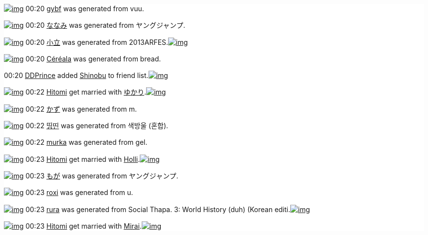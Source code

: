 [![img](http://www.deviantsart.com/rko1t3.png)](http://www.barcodekanojo.com/kanojo/3020269/gybf) 00:20 [gybf](http://www.barcodekanojo.com/kanojo/3020269/gybf) was generated from vuu.

[![img](http://www.deviantsart.com/2kue0b0.png)](http://www.barcodekanojo.com/kanojo/3020270/%E3%81%AA%E3%81%AA%E3%81%BF) 00:20 [ななみ](http://www.barcodekanojo.com/kanojo/3020270/%E3%81%AA%E3%81%AA%E3%81%BF) was generated from ヤングジャンプ.

[![img](http://www.deviantsart.com/r9ekoj.png)](http://www.barcodekanojo.com/kanojo/3020271/%E5%B0%8F%E7%AB%8B) 00:20 [小立](http://www.barcodekanojo.com/kanojo/3020271/%E5%B0%8F%E7%AB%8B) was generated from 2013ARFES.[![img](http://www.deviantsart.com/3t4f3tc.jpeg)](http://www.barcodekanojo.com/product_images/barcode/5717773/1403364039/2013ARFES.jpg) 

[![img](http://www.deviantsart.com/3g1qn4i.png)](http://www.barcodekanojo.com/kanojo/3020272/C%C3%A9r%C3%A9ala) 00:20 [Céréala](http://www.barcodekanojo.com/kanojo/3020272/C%C3%A9r%C3%A9ala) was generated from bread.

00:20 [DDPrince](http://www.barcodekanojo.com/user/471435/DDPrince) added [Shinobu](http://www.barcodekanojo.com/kanojo/1963158/Shinobu) to friend list.[![img](http://www.deviantsart.com/1rvce4l.png)](http://www.barcodekanojo.com/kanojo/1963158/Shinobu) 

[![img](http://www.deviantsart.com/1qa26n5.jpeg)](http://www.barcodekanojo.com/user/425208/Hitomi) 00:22 [Hitomi](http://www.barcodekanojo.com/user/425208/Hitomi) get married with [ゆかり](http://www.barcodekanojo.com/kanojo/2823699/%E3%82%86%E3%81%8B%E3%82%8A).[![img](http://www.deviantsart.com/1qpmn1p.png)](http://www.barcodekanojo.com/kanojo/2823699/%E3%82%86%E3%81%8B%E3%82%8A) 

[![img](http://www.deviantsart.com/2lb3fk2.png)](http://www.barcodekanojo.com/kanojo/3020273/%E3%81%8B%E3%81%9A) 00:22 [かず](http://www.barcodekanojo.com/kanojo/3020273/%E3%81%8B%E3%81%9A) was generated from m.

[![img](http://www.deviantsart.com/24sj42t.png)](http://www.barcodekanojo.com/kanojo/3020274/%EB%9D%B5%EB%9D%A4) 00:22 [띵띤](http://www.barcodekanojo.com/kanojo/3020274/%EB%9D%B5%EB%9D%A4) was generated from 색방울 (혼합).

[![img](http://www.deviantsart.com/tcpcuq.png)](http://www.barcodekanojo.com/kanojo/3020275/murka) 00:22 [murka](http://www.barcodekanojo.com/kanojo/3020275/murka) was generated from gel.

[![img](http://www.deviantsart.com/1qa26n5.jpeg)](http://www.barcodekanojo.com/user/425208/Hitomi) 00:23 [Hitomi](http://www.barcodekanojo.com/user/425208/Hitomi) get married with [Holli](http://www.barcodekanojo.com/kanojo/2646618/Holli).[![img](http://www.deviantsart.com/379q6qq.png)](http://www.barcodekanojo.com/kanojo/2646618/Holli) 

[![img](http://www.deviantsart.com/1pgkc7v.png)](http://www.barcodekanojo.com/kanojo/3020276/%E3%82%82%E3%81%8C) 00:23 [もが](http://www.barcodekanojo.com/kanojo/3020276/%E3%82%82%E3%81%8C) was generated from ヤングジャンプ.

[![img](http://www.deviantsart.com/2kf4sdp.png)](http://www.barcodekanojo.com/kanojo/3020277/roxi) 00:23 [roxi](http://www.barcodekanojo.com/kanojo/3020277/roxi) was generated from u.

[![img](http://www.deviantsart.com/331iuib.png)](http://www.barcodekanojo.com/kanojo/3020278/rura) 00:23 [rura](http://www.barcodekanojo.com/kanojo/3020278/rura) was generated from Social Thapa. 3: World History (duh) (Korean editi.[![img](http://www.deviantsart.com/2t4u3bn.jpeg)](http://www.barcodekanojo.com/product_images/barcode/5717781/1403364170/Social%20Thapa.%203%3A%20World%20History%20%28duh%29%20%28Korean%20editi.jpg) 

[![img](http://www.deviantsart.com/1qa26n5.jpeg)](http://www.barcodekanojo.com/user/425208/Hitomi) 00:23 [Hitomi](http://www.barcodekanojo.com/user/425208/Hitomi) get married with [Mirai](http://www.barcodekanojo.com/kanojo/2633679/Mirai).[![img](http://www.deviantsart.com/3tv6qc9.png)](http://www.barcodekanojo.com/kanojo/2633679/Mirai) 
